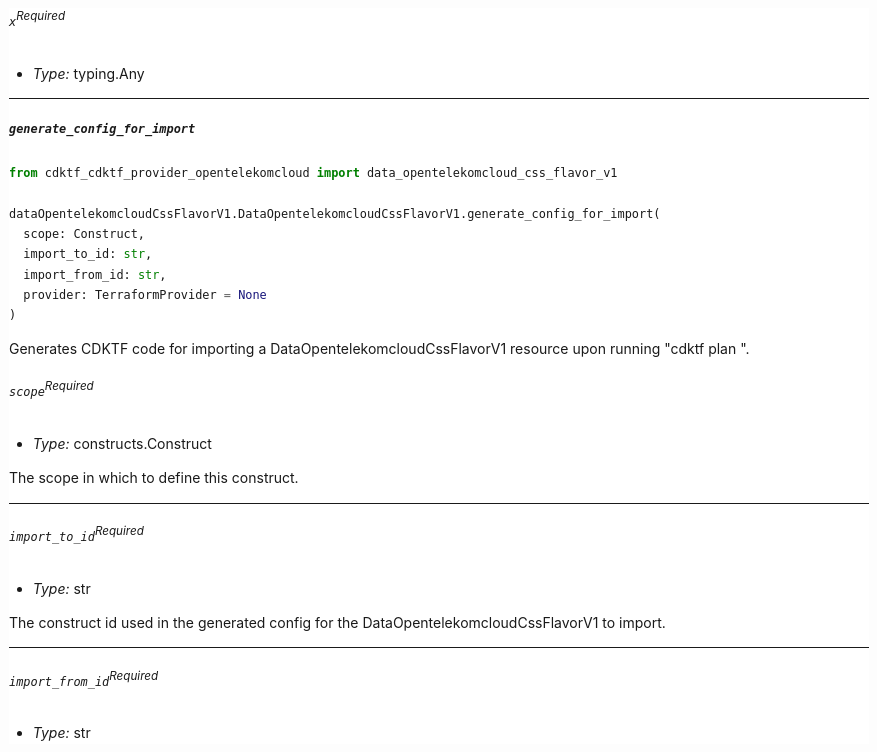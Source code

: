 ###### `x`<sup>Required</sup> <a name="x" id="@cdktf/provider-opentelekomcloud.dataOpentelekomcloudCssFlavorV1.DataOpentelekomcloudCssFlavorV1.isTerraformDataSource.parameter.x"></a>

- *Type:* typing.Any

---

##### `generate_config_for_import` <a name="generate_config_for_import" id="@cdktf/provider-opentelekomcloud.dataOpentelekomcloudCssFlavorV1.DataOpentelekomcloudCssFlavorV1.generateConfigForImport"></a>

```python
from cdktf_cdktf_provider_opentelekomcloud import data_opentelekomcloud_css_flavor_v1

dataOpentelekomcloudCssFlavorV1.DataOpentelekomcloudCssFlavorV1.generate_config_for_import(
  scope: Construct,
  import_to_id: str,
  import_from_id: str,
  provider: TerraformProvider = None
)
```

Generates CDKTF code for importing a DataOpentelekomcloudCssFlavorV1 resource upon running "cdktf plan <stack-name>".

###### `scope`<sup>Required</sup> <a name="scope" id="@cdktf/provider-opentelekomcloud.dataOpentelekomcloudCssFlavorV1.DataOpentelekomcloudCssFlavorV1.generateConfigForImport.parameter.scope"></a>

- *Type:* constructs.Construct

The scope in which to define this construct.

---

###### `import_to_id`<sup>Required</sup> <a name="import_to_id" id="@cdktf/provider-opentelekomcloud.dataOpentelekomcloudCssFlavorV1.DataOpentelekomcloudCssFlavorV1.generateConfigForImport.parameter.importToId"></a>

- *Type:* str

The construct id used in the generated config for the DataOpentelekomcloudCssFlavorV1 to import.

---

###### `import_from_id`<sup>Required</sup> <a name="import_from_id" id="@cdktf/provider-opentelekomcloud.dataOpentelekomcloudCssFlavorV1.DataOpentelekomcloudCssFlavorV1.generateConfigForImport.parameter.importFromId"></a>

- *Type:* str
